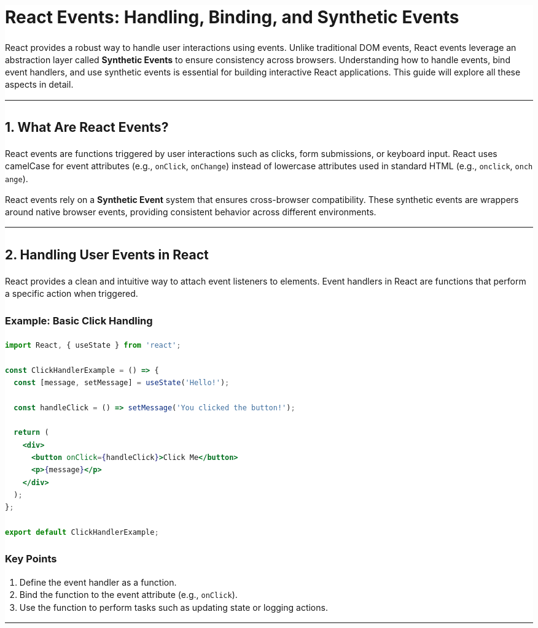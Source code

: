 
# React Events: Handling, Binding, and Synthetic Events

React provides a robust way to handle user interactions using events. Unlike traditional DOM events, React events leverage an abstraction layer called **Synthetic Events** to ensure consistency across browsers. Understanding how to handle events, bind event handlers, and use synthetic events is essential for building interactive React applications. This guide will explore all these aspects in detail.

---

## **1. What Are React Events?**

React events are functions triggered by user interactions such as clicks, form submissions, or keyboard input. React uses camelCase for event attributes (e.g., `onClick`, `onChange`) instead of lowercase attributes used in standard HTML (e.g., `onclick`, `onchange`).

React events rely on a **Synthetic Event** system that ensures cross-browser compatibility. These synthetic events are wrappers around native browser events, providing consistent behavior across different environments.

---

## **2. Handling User Events in React**

React provides a clean and intuitive way to attach event listeners to elements. Event handlers in React are functions that perform a specific action when triggered.

### **Example: Basic Click Handling**

```jsx
import React, { useState } from 'react';

const ClickHandlerExample = () => {
  const [message, setMessage] = useState('Hello!');

  const handleClick = () => setMessage('You clicked the button!');

  return (
    <div>
      <button onClick={handleClick}>Click Me</button>
      <p>{message}</p>
    </div>
  );
};

export default ClickHandlerExample;
```

### **Key Points**
1. Define the event handler as a function.
2. Bind the function to the event attribute (e.g., `onClick`).
3. Use the function to perform tasks such as updating state or logging actions.

---
